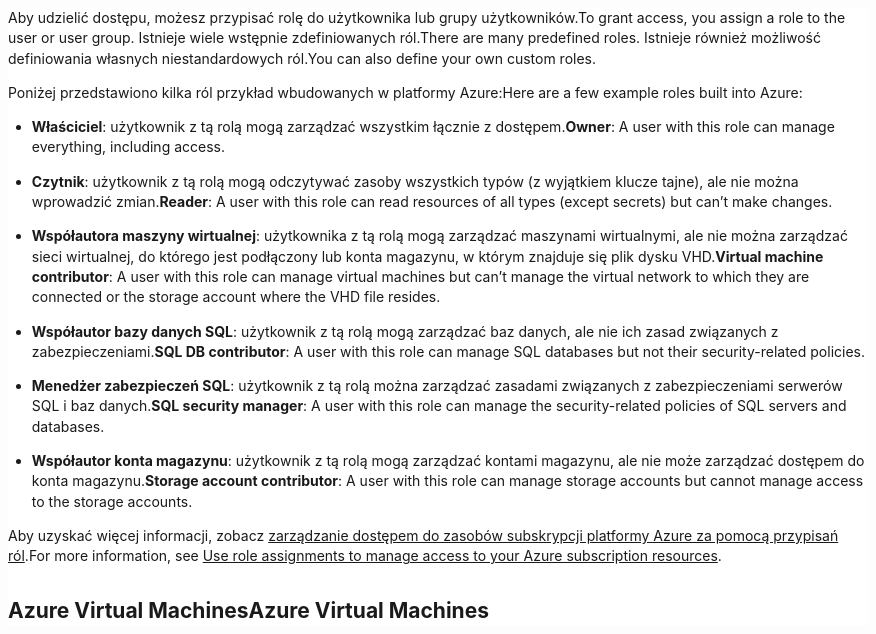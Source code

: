 <span data-ttu-id="065aa-357">Aby udzielić dostępu, możesz przypisać rolę do użytkownika lub grupy użytkowników.</span><span class="sxs-lookup"><span data-stu-id="065aa-357">To grant access, you assign a role to the user or user group.</span></span> <span data-ttu-id="065aa-358">Istnieje wiele wstępnie zdefiniowanych ról.</span><span class="sxs-lookup"><span data-stu-id="065aa-358">There are many predefined roles.</span></span> <span data-ttu-id="065aa-359">Istnieje również możliwość definiowania własnych niestandardowych ról.</span><span class="sxs-lookup"><span data-stu-id="065aa-359">You can also define your own custom roles.</span></span>

<span data-ttu-id="065aa-360">Poniżej przedstawiono kilka ról przykład wbudowanych w platformy Azure:</span><span class="sxs-lookup"><span data-stu-id="065aa-360">Here are a few example roles built into Azure:</span></span>

-   <span data-ttu-id="065aa-361">**Właściciel**: użytkownik z tą rolą mogą zarządzać wszystkim łącznie z dostępem.</span><span class="sxs-lookup"><span data-stu-id="065aa-361">**Owner**: A user with this role can manage everything, including access.</span></span>

-   <span data-ttu-id="065aa-362">**Czytnik**: użytkownik z tą rolą mogą odczytywać zasoby wszystkich typów (z wyjątkiem klucze tajne), ale nie można wprowadzić zmian.</span><span class="sxs-lookup"><span data-stu-id="065aa-362">**Reader**: A user with this role can read resources of all types (except secrets) but can’t make changes.</span></span>

-   <span data-ttu-id="065aa-363">**Współautora maszyny wirtualnej**: użytkownika z tą rolą mogą zarządzać maszynami wirtualnymi, ale nie można zarządzać sieci wirtualnej, do którego jest podłączony lub konta magazynu, w którym znajduje się plik dysku VHD.</span><span class="sxs-lookup"><span data-stu-id="065aa-363">**Virtual machine contributor**: A user with this role can manage virtual machines but can’t manage the virtual network to which they are connected or the storage account where the VHD file resides.</span></span>

-   <span data-ttu-id="065aa-364">**Współautor bazy danych SQL**: użytkownik z tą rolą mogą zarządzać baz danych, ale nie ich zasad związanych z zabezpieczeniami.</span><span class="sxs-lookup"><span data-stu-id="065aa-364">**SQL DB contributor**: A user with this role can manage SQL databases but not their security-related policies.</span></span>

-   <span data-ttu-id="065aa-365">**Menedżer zabezpieczeń SQL**: użytkownik z tą rolą można zarządzać zasadami związanych z zabezpieczeniami serwerów SQL i baz danych.</span><span class="sxs-lookup"><span data-stu-id="065aa-365">**SQL security manager**: A user with this role can manage the security-related policies of SQL servers and databases.</span></span>

-   <span data-ttu-id="065aa-366">**Współautor konta magazynu**: użytkownik z tą rolą mogą zarządzać kontami magazynu, ale nie może zarządzać dostępem do konta magazynu.</span><span class="sxs-lookup"><span data-stu-id="065aa-366">**Storage account contributor**: A user with this role can manage storage accounts but cannot manage access to the storage accounts.</span></span>

<span data-ttu-id="065aa-367">Aby uzyskać więcej informacji, zobacz [zarządzanie dostępem do zasobów subskrypcji platformy Azure za pomocą przypisań ról](../../active-directory/role-based-access-control-configure.md).</span><span class="sxs-lookup"><span data-stu-id="065aa-367">For more information, see [Use role assignments to manage access to your Azure subscription resources](../../active-directory/role-based-access-control-configure.md).</span></span>

## <a name="azure-virtual-machines"></a><span data-ttu-id="065aa-368">Azure Virtual Machines</span><span class="sxs-lookup"><span data-stu-id="065aa-368">Azure Virtual Machines</span></span>
